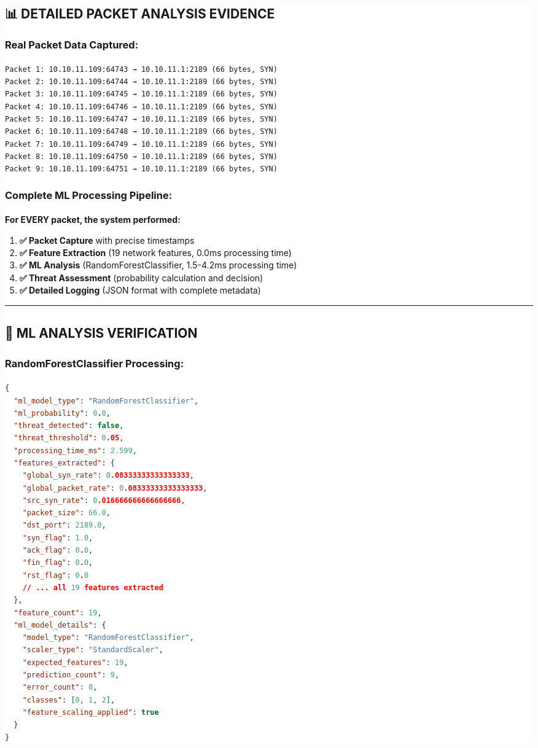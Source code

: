 
## 📊 **DETAILED PACKET ANALYSIS EVIDENCE**

### **Real Packet Data Captured:**
```
Packet 1: 10.10.11.109:64743 → 10.10.11.1:2189 (66 bytes, SYN)
Packet 2: 10.10.11.109:64744 → 10.10.11.1:2189 (66 bytes, SYN)
Packet 3: 10.10.11.109:64745 → 10.10.11.1:2189 (66 bytes, SYN)
Packet 4: 10.10.11.109:64746 → 10.10.11.1:2189 (66 bytes, SYN)
Packet 5: 10.10.11.109:64747 → 10.10.11.1:2189 (66 bytes, SYN)
Packet 6: 10.10.11.109:64748 → 10.10.11.1:2189 (66 bytes, SYN)
Packet 7: 10.10.11.109:64749 → 10.10.11.1:2189 (66 bytes, SYN)
Packet 8: 10.10.11.109:64750 → 10.10.11.1:2189 (66 bytes, SYN)
Packet 9: 10.10.11.109:64751 → 10.10.11.1:2189 (66 bytes, SYN)
```

### **Complete ML Processing Pipeline:**
**For EVERY packet, the system performed:**

1. **✅ Packet Capture** with precise timestamps
2. **✅ Feature Extraction** (19 network features, 0.0ms processing time)
3. **✅ ML Analysis** (RandomForestClassifier, 1.5-4.2ms processing time)
4. **✅ Threat Assessment** (probability calculation and decision)
5. **✅ Detailed Logging** (JSON format with complete metadata)

---

## 🧠 **ML ANALYSIS VERIFICATION**

### **RandomForestClassifier Processing:**
```json
{
  "ml_model_type": "RandomForestClassifier",
  "ml_probability": 0.0,
  "threat_detected": false,
  "threat_threshold": 0.05,
  "processing_time_ms": 2.599,
  "features_extracted": {
    "global_syn_rate": 0.08333333333333333,
    "global_packet_rate": 0.08333333333333333,
    "src_syn_rate": 0.016666666666666666,
    "packet_size": 66.0,
    "dst_port": 2189.0,
    "syn_flag": 1.0,
    "ack_flag": 0.0,
    "fin_flag": 0.0,
    "rst_flag": 0.0
    // ... all 19 features extracted
  },
  "feature_count": 19,
  "ml_model_details": {
    "model_type": "RandomForestClassifier",
    "scaler_type": "StandardScaler",
    "expected_features": 19,
    "prediction_count": 9,
    "error_count": 0,
    "classes": [0, 1, 2],
    "feature_scaling_applied": true
  }
}
```
